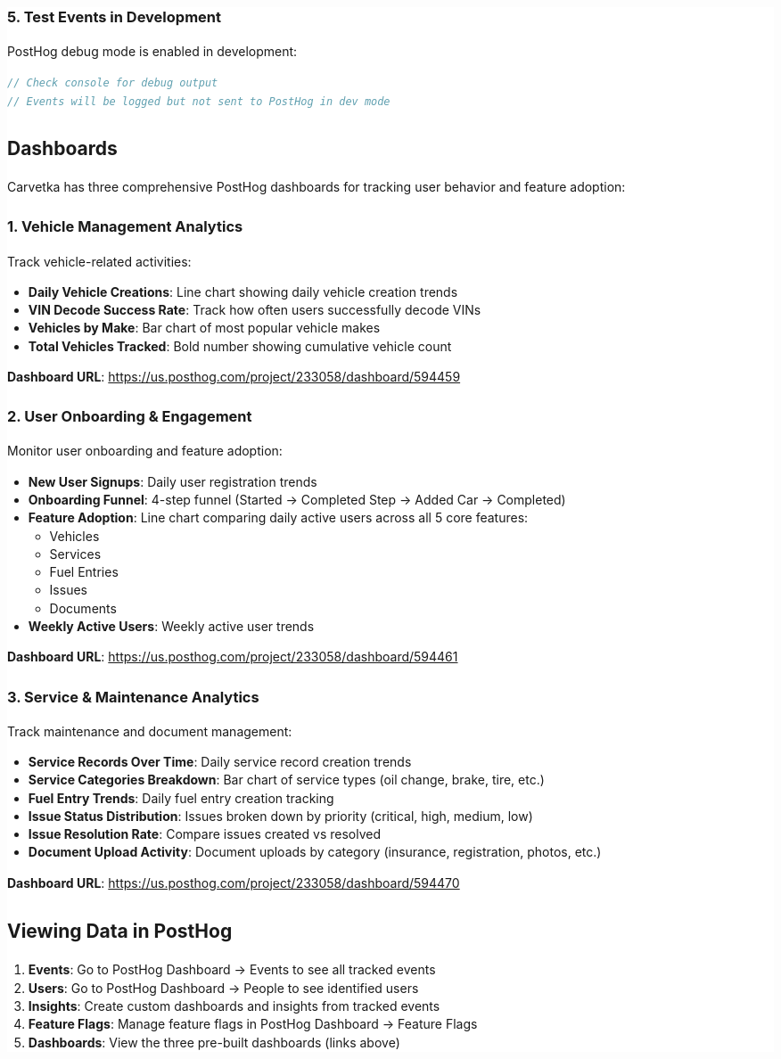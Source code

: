 ### 5. Test Events in Development

PostHog debug mode is enabled in development:

```typescript
// Check console for debug output
// Events will be logged but not sent to PostHog in dev mode
```

## Dashboards

Carvetka has three comprehensive PostHog dashboards for tracking user behavior and feature adoption:

### 1. Vehicle Management Analytics
Track vehicle-related activities:
- **Daily Vehicle Creations**: Line chart showing daily vehicle creation trends
- **VIN Decode Success Rate**: Track how often users successfully decode VINs
- **Vehicles by Make**: Bar chart of most popular vehicle makes
- **Total Vehicles Tracked**: Bold number showing cumulative vehicle count

**Dashboard URL**: https://us.posthog.com/project/233058/dashboard/594459

### 2. User Onboarding & Engagement
Monitor user onboarding and feature adoption:
- **New User Signups**: Daily user registration trends
- **Onboarding Funnel**: 4-step funnel (Started → Completed Step → Added Car → Completed)
- **Feature Adoption**: Line chart comparing daily active users across all 5 core features:
  - Vehicles
  - Services
  - Fuel Entries
  - Issues
  - Documents
- **Weekly Active Users**: Weekly active user trends

**Dashboard URL**: https://us.posthog.com/project/233058/dashboard/594461

### 3. Service & Maintenance Analytics
Track maintenance and document management:
- **Service Records Over Time**: Daily service record creation trends
- **Service Categories Breakdown**: Bar chart of service types (oil change, brake, tire, etc.)
- **Fuel Entry Trends**: Daily fuel entry creation tracking
- **Issue Status Distribution**: Issues broken down by priority (critical, high, medium, low)
- **Issue Resolution Rate**: Compare issues created vs resolved
- **Document Upload Activity**: Document uploads by category (insurance, registration, photos, etc.)

**Dashboard URL**: https://us.posthog.com/project/233058/dashboard/594470

## Viewing Data in PostHog

1. **Events**: Go to PostHog Dashboard → Events to see all tracked events
2. **Users**: Go to PostHog Dashboard → People to see identified users
3. **Insights**: Create custom dashboards and insights from tracked events
4. **Feature Flags**: Manage feature flags in PostHog Dashboard → Feature Flags
5. **Dashboards**: View the three pre-built dashboards (links above)
